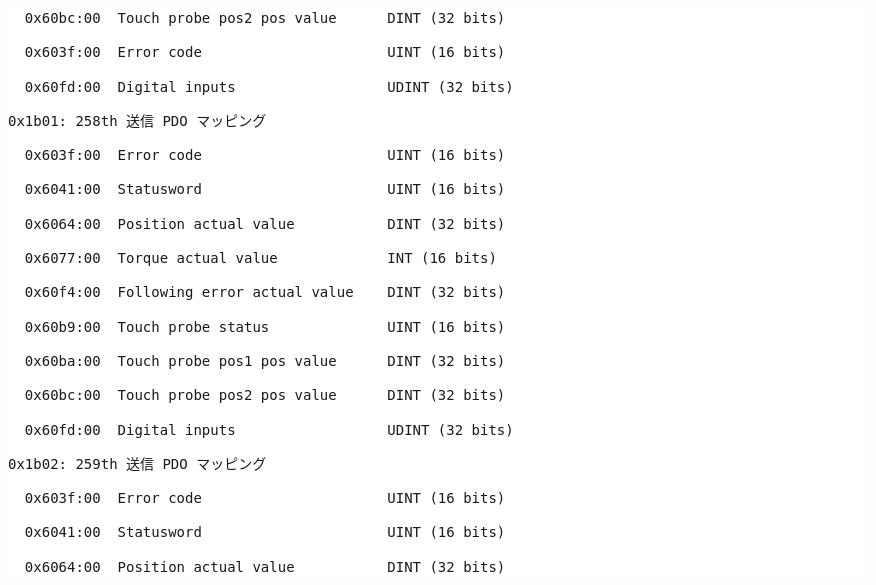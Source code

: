 <td  colspan=2 align="left"><pre>  0x60bc:00  Touch probe pos2 pos value      DINT (32 bits)</pre></td>
</tr>
<tr class="txpdo">
<td  colspan=2 align="left"><pre>  0x603f:00  Error code                      UINT (16 bits)</pre></td>
</tr>
<tr class="txpdo">
<td  colspan=2 align="left"><pre>  0x60fd:00  Digital inputs                  UDINT (32 bits)</pre></td>
</tr>
<tr class="txpdo pdosection">
<td  colspan=2 align="left"><pre>0x1b01: 258th 送信 PDO マッピング</pre></td>
</tr>
<tr class="txpdo">
<td  colspan=2 align="left"><pre>  0x603f:00  Error code                      UINT (16 bits)</pre></td>
</tr>
<tr class="txpdo">
<td  colspan=2 align="left"><pre>  0x6041:00  Statusword                      UINT (16 bits)</pre></td>
</tr>
<tr class="txpdo">
<td  colspan=2 align="left"><pre>  0x6064:00  Position actual value           DINT (32 bits)</pre></td>
</tr>
<tr class="txpdo">
<td  colspan=2 align="left"><pre>  0x6077:00  Torque actual value             INT (16 bits)</pre></td>
</tr>
<tr class="txpdo">
<td  colspan=2 align="left"><pre>  0x60f4:00  Following error actual value    DINT (32 bits)</pre></td>
</tr>
<tr class="txpdo">
<td  colspan=2 align="left"><pre>  0x60b9:00  Touch probe status              UINT (16 bits)</pre></td>
</tr>
<tr class="txpdo">
<td  colspan=2 align="left"><pre>  0x60ba:00  Touch probe pos1 pos value      DINT (32 bits)</pre></td>
</tr>
<tr class="txpdo">
<td  colspan=2 align="left"><pre>  0x60bc:00  Touch probe pos2 pos value      DINT (32 bits)</pre></td>
</tr>
<tr class="txpdo">
<td  colspan=2 align="left"><pre>  0x60fd:00  Digital inputs                  UDINT (32 bits)</pre></td>
</tr>
<tr class="txpdo pdosection">
<td  colspan=2 align="left"><pre>0x1b02: 259th 送信 PDO マッピング</pre></td>
</tr>
<tr class="txpdo">
<td  colspan=2 align="left"><pre>  0x603f:00  Error code                      UINT (16 bits)</pre></td>
</tr>
<tr class="txpdo">
<td  colspan=2 align="left"><pre>  0x6041:00  Statusword                      UINT (16 bits)</pre></td>
</tr>
<tr class="txpdo">
<td  colspan=2 align="left"><pre>  0x6064:00  Position actual value           DINT (32 bits)</pre></td>